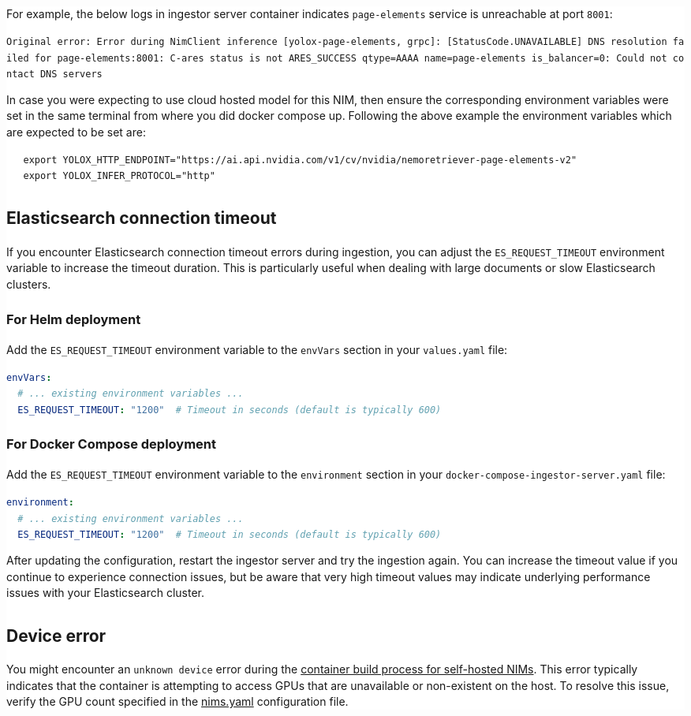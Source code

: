 For example, the below logs in ingestor server container indicates `page-elements` service is unreachable at port `8001`:

```output
Original error: Error during NimClient inference [yolox-page-elements, grpc]: [StatusCode.UNAVAILABLE] DNS resolution failed for page-elements:8001: C-ares status is not ARES_SUCCESS qtype=AAAA name=page-elements is_balancer=0: Could not contact DNS servers
```

In case you were expecting to use cloud hosted model for this NIM, then ensure the corresponding environment variables were set in the same terminal from where you did docker compose up. Following the above example the environment variables which are expected to be set are:

```output
   export YOLOX_HTTP_ENDPOINT="https://ai.api.nvidia.com/v1/cv/nvidia/nemoretriever-page-elements-v2"
   export YOLOX_INFER_PROTOCOL="http"
```

## Elasticsearch connection timeout

If you encounter Elasticsearch connection timeout errors during ingestion, you can adjust the `ES_REQUEST_TIMEOUT` environment variable to increase the timeout duration. This is particularly useful when dealing with large documents or slow Elasticsearch clusters.

### For Helm deployment

Add the `ES_REQUEST_TIMEOUT` environment variable to the `envVars` section in your `values.yaml` file:

```yaml
envVars:
  # ... existing environment variables ...
  ES_REQUEST_TIMEOUT: "1200"  # Timeout in seconds (default is typically 600)
```

### For Docker Compose deployment

Add the `ES_REQUEST_TIMEOUT` environment variable to the `environment` section in your `docker-compose-ingestor-server.yaml` file:

```yaml
environment:
  # ... existing environment variables ...
  ES_REQUEST_TIMEOUT: "1200"  # Timeout in seconds (default is typically 600)
```

After updating the configuration, restart the ingestor server and try the ingestion again. You can increase the timeout value if you continue to experience connection issues, but be aware that very high timeout values may indicate underlying performance issues with your Elasticsearch cluster.

## Device error

You might encounter an `unknown device` error during the [container build process for self-hosted NIMs](quickstart.md#start-the-containers-using-on-prem-models).
This error typically indicates that the container is attempting to access GPUs that are unavailable or non-existent on the host.
To resolve this issue, verify the GPU count specified in the [nims.yaml](../deploy/compose/nims.yaml) configuration file.
